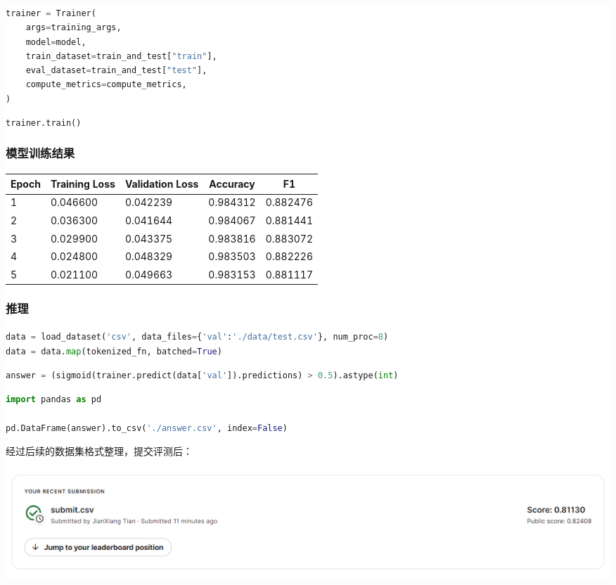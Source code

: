 ```python
trainer = Trainer(
    args=training_args,
    model=model,
    train_dataset=train_and_test["train"],
    eval_dataset=train_and_test["test"],
    compute_metrics=compute_metrics,
)
```

```python
trainer.train()
```

### 模型训练结果

| Epoch | Training Loss | Validation Loss | Accuracy | F1       |
| ----- | ------------- | --------------- | -------- | -------- |
| 1     | 0.046600      | 0.042239        | 0.984312 | 0.882476 |
| 2     | 0.036300      | 0.041644        | 0.984067 | 0.881441 |
| 3     | 0.029900      | 0.043375        | 0.983816 | 0.883072 |
| 4     | 0.024800      | 0.048329        | 0.983503 | 0.882226 |
| 5     | 0.021100      | 0.049663        | 0.983153 | 0.881117 |

### 推理

```python
data = load_dataset('csv', data_files={'val':'./data/test.csv'}, num_proc=8)
data = data.map(tokenized_fn, batched=True)
```

```python
answer = (sigmoid(trainer.predict(data['val']).predictions) > 0.5).astype(int)
```

```python
import pandas as pd

pd.DataFrame(answer).to_csv('./answer.csv', index=False)
```

经过后续的数据集格式整理，提交评测后：

![score](./imgs/score.png)
